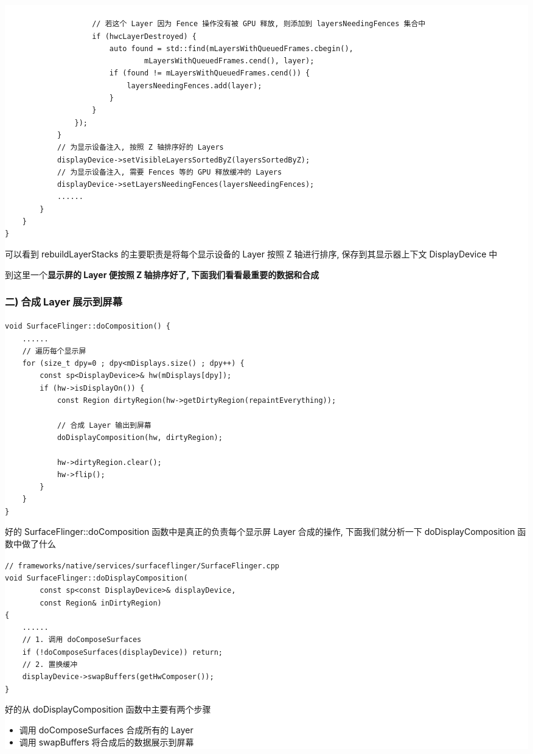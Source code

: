 ```

                    // 若这个 Layer 因为 Fence 操作没有被 GPU 释放, 则添加到 layersNeedingFences 集合中
                    if (hwcLayerDestroyed) {
                        auto found = std::find(mLayersWithQueuedFrames.cbegin(),
                                mLayersWithQueuedFrames.cend(), layer);
                        if (found != mLayersWithQueuedFrames.cend()) {
                            layersNeedingFences.add(layer);
                        }
                    }
                });
            }
            // 为显示设备注入, 按照 Z 轴排序好的 Layers
            displayDevice->setVisibleLayersSortedByZ(layersSortedByZ);
            // 为显示设备注入, 需要 Fences 等的 GPU 释放缓冲的 Layers
            displayDevice->setLayersNeedingFences(layersNeedingFences);
            ......
        }
    }
}
```
可以看到 rebuildLayerStacks 的主要职责是将每个显示设备的 Layer 按照 Z 轴进行排序, 保存到其显示器上下文 DisplayDevice 中

到这里一个**显示屏的 Layer 便按照 Z 轴排序好了, 下面我们看看最重要的数据和合成**

### 二) 合成 Layer 展示到屏幕
```
void SurfaceFlinger::doComposition() {
    ......
    // 遍历每个显示屏
    for (size_t dpy=0 ; dpy<mDisplays.size() ; dpy++) {
        const sp<DisplayDevice>& hw(mDisplays[dpy]);
        if (hw->isDisplayOn()) {
            const Region dirtyRegion(hw->getDirtyRegion(repaintEverything));

            // 合成 Layer 输出到屏幕
            doDisplayComposition(hw, dirtyRegion);

            hw->dirtyRegion.clear();
            hw->flip();
        }
    }
}
```
好的 SurfaceFlinger::doComposition 函数中是真正的负责每个显示屏 Layer 合成的操作, 下面我们就分析一下 doDisplayComposition 函数中做了什么

```
// frameworks/native/services/surfaceflinger/SurfaceFlinger.cpp
void SurfaceFlinger::doDisplayComposition(
        const sp<const DisplayDevice>& displayDevice,
        const Region& inDirtyRegion)
{
    ......
    // 1. 调用 doComposeSurfaces
    if (!doComposeSurfaces(displayDevice)) return;
    // 2. 置换缓冲
    displayDevice->swapBuffers(getHwComposer());
}

```
好的从 doDisplayComposition 函数中主要有两个步骤
- 调用 doComposeSurfaces 合成所有的 Layer
- 调用 swapBuffers 将合成后的数据展示到屏幕
